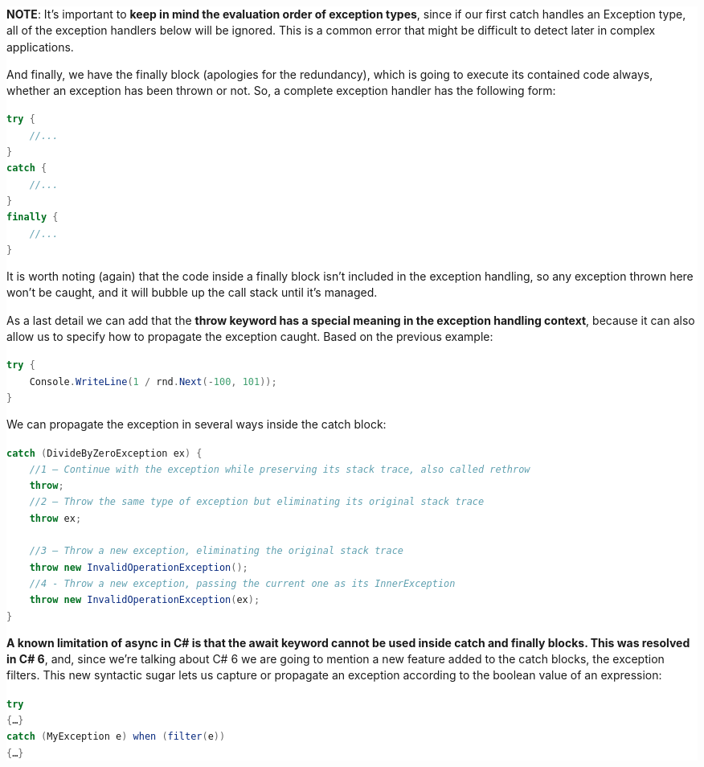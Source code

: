 **NOTE**: It’s important to **keep in mind the evaluation order of exception types**, since if our first catch handles an Exception type, all of the exception handlers below will be ignored. This is a common error that might be difficult to detect later in complex applications.

And finally, we have the finally block (apologies for the redundancy), which is going to execute its contained code always, whether an exception has been thrown or not. So, a complete exception handler has the following form:

```csharp
try {
    //...
}
catch {
    //...
}
finally {
    //...
}
```

It is worth noting (again) that the code inside a finally block isn’t included in the exception handling, so any exception thrown here won’t be caught, and it will bubble up the call stack until it’s managed.

As a last detail we can add that the **throw keyword has a special meaning in the exception handling context**, because it can also allow us to specify how to propagate the exception caught. Based on the previous example:

```csharp
try {
	Console.WriteLine(1 / rnd.Next(-100, 101));
}
```

We can propagate the exception in several ways inside the catch block:

```csharp
catch (DivideByZeroException ex) {
	//1 – Continue with the exception while preserving its stack trace, also called rethrow
	throw;
	//2 – Throw the same type of exception but eliminating its original stack trace
	throw ex;
	
	//3 – Throw a new exception, eliminating the original stack trace
	throw new InvalidOperationException();
	//4 - Throw a new exception, passing the current one as its InnerException
	throw new InvalidOperationException(ex);
}
```

**A known limitation of async in C# is that the await keyword cannot be used inside catch and finally blocks. This was resolved in C# 6**, and, since we’re talking about C# 6 we are going to mention a new feature added to the catch blocks, the exception filters. This new syntactic sugar lets us capture or propagate an exception according to the boolean value of an expression:

```csharp
try
{…}
catch (MyException e) when (filter(e))
{…}
```
